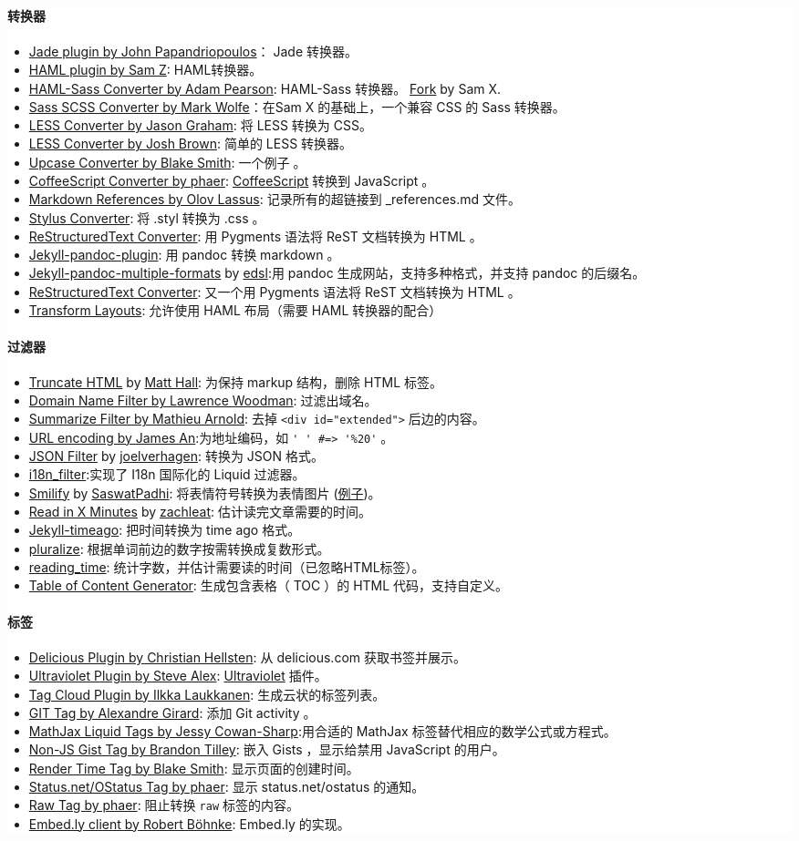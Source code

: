 #### 转换器

- [Jade plugin by John Papandriopoulos](https://github.com/snappylabs/jade-jekyll-plugin)： Jade 转换器。
- [HAML plugin by Sam Z](https://gist.github.com/517556): HAML转换器。
- [HAML-Sass Converter by Adam Pearson](https://gist.github.com/481456): HAML-Sass 转换器。 [Fork](https://gist.github.com/528642) by Sam X.
- [Sass SCSS Converter by Mark Wolfe](https://gist.github.com/960150)：在Sam X 的基础上，一个兼容 CSS 的 Sass 转换器。
- [LESS Converter by Jason Graham](https://gist.github.com/639920): 将 LESS 转换为 CSS。
- [LESS Converter by Josh Brown](https://gist.github.com/760265): 简单的 LESS 转换器。
- [Upcase Converter by Blake Smith](https://gist.github.com/449463): 一个例子 。
- [CoffeeScript Converter by phaer](https://gist.github.com/959938): [CoffeeScript](http://coffeescript.org) 转换到 JavaScript 。
- [Markdown References by Olov Lassus](https://github.com/olov/jekyll-references): 记录所有的超链接到 \_references.md 文件。
- [Stylus Converter](https://gist.github.com/988201): 将 .styl 转换为 .css 。
- [ReStructuredText Converter](https://github.com/xdissent/jekyll-rst): 用 Pygments 语法将 ReST 文档转换为 HTML 。
- [Jekyll-pandoc-plugin](https://github.com/dsanson/jekyll-pandoc-plugin): 用 pandoc 转换 markdown 。
- [Jekyll-pandoc-multiple-formats](https://github.com/fauno/jekyll-pandoc-multiple-formats) by [edsl](https://github.com/edsl):用 pandoc 生成网站，支持多种格式，并支持 pandoc 的后缀名。
- [ReStructuredText Converter](https://github.com/xdissent/jekyll-rst): 又一个用 Pygments 语法将 ReST 文档转换为 HTML 。
- [Transform Layouts](https://gist.github.com/1472645): 允许使用 HAML 布局（需要 HAML 转换器的配合）

#### 过滤器

- [Truncate HTML](https://github.com/MattHall/truncatehtml) by [Matt Hall](http://codebeef.com): 为保持 markup 结构，删除 HTML 标签。
- [Domain Name Filter by Lawrence Woodman](https://github.com/LawrenceWoodman/domain_name-liquid_filter): 过滤出域名。
- [Summarize Filter by Mathieu Arnold](https://gist.github.com/731597): 去掉 `<div id="extended">` 后边的内容。
- [URL encoding by James An](https://gist.github.com/919275):为地址编码，如 `' ' #=> '%20'` 。
- [JSON Filter](https://gist.github.com/1850654) by [joelverhagen](https://github.com/joelverhagen): 转换为 JSON 格式。
- [i18n_filter](https://github.com/gacha/gacha.id.lv/blob/master/_plugins/i18n_filter.rb):实现了 I18n 国际化的 Liquid 过滤器。
- [Smilify](https://github.com/SaswatPadhi/jekyll_smilify) by [SaswatPadhi](https://github.com/SaswatPadhi): 将表情符号转换为表情图片 ([例子](http://saswatpadhi.github.com/))。
- [Read in X Minutes](https://gist.github.com/zachleat/5792681) by [zachleat](https://github.com/zachleat): 估计读完文章需要的时间。
- [Jekyll-timeago](https://github.com/markets/jekyll-timeago): 把时间转换为 time ago 格式。
- [pluralize](https://github.com/bdesham/pluralize): 根据单词前边的数字按需转换成复数形式。
- [reading_time](https://github.com/bdesham/reading_time): 统计字数，并估计需要读的时间（已忽略HTML标签）。
- [Table of Content Generator](https://github.com/dafi/jekyll-toc-generator): 生成包含表格（ TOC ）的 HTML 代码，支持自定义。

#### 标签

- [Delicious Plugin by Christian Hellsten](https://github.com/christianhellsten/jekyll-plugins): 从 delicious.com 获取书签并展示。
- [Ultraviolet Plugin by Steve Alex](https://gist.github.com/480380): [Ultraviolet](http://ultraviolet.rubyforge.org/) 插件。
- [Tag Cloud Plugin by Ilkka Laukkanen](https://gist.github.com/710577): 生成云状的标签列表。
- [GIT Tag by Alexandre Girard](https://gist.github.com/730347): 添加 Git activity 。
- [MathJax Liquid Tags by Jessy Cowan-Sharp](https://gist.github.com/834610):用合适的 MathJax 标签替代相应的数学公式或方程式。
- [Non-JS Gist Tag by Brandon Tilley](https://gist.github.com/1027674): 嵌入 Gists ，显示给禁用 JavaScript 的用户。
- [Render Time Tag by Blake Smith](https://gist.github.com/449509): 显示页面的创建时间。
- [Status.net/OStatus Tag by phaer](https://gist.github.com/912466): 显示 status.net/ostatus 的通知。
- [Raw Tag by phaer](https://gist.github.com/1020852): 阻止转换 `raw` 标签的内容。
- [Embed.ly client by Robert Böhnke](https://github.com/robb/jekyll-embedly-client): Embed.ly 的实现。